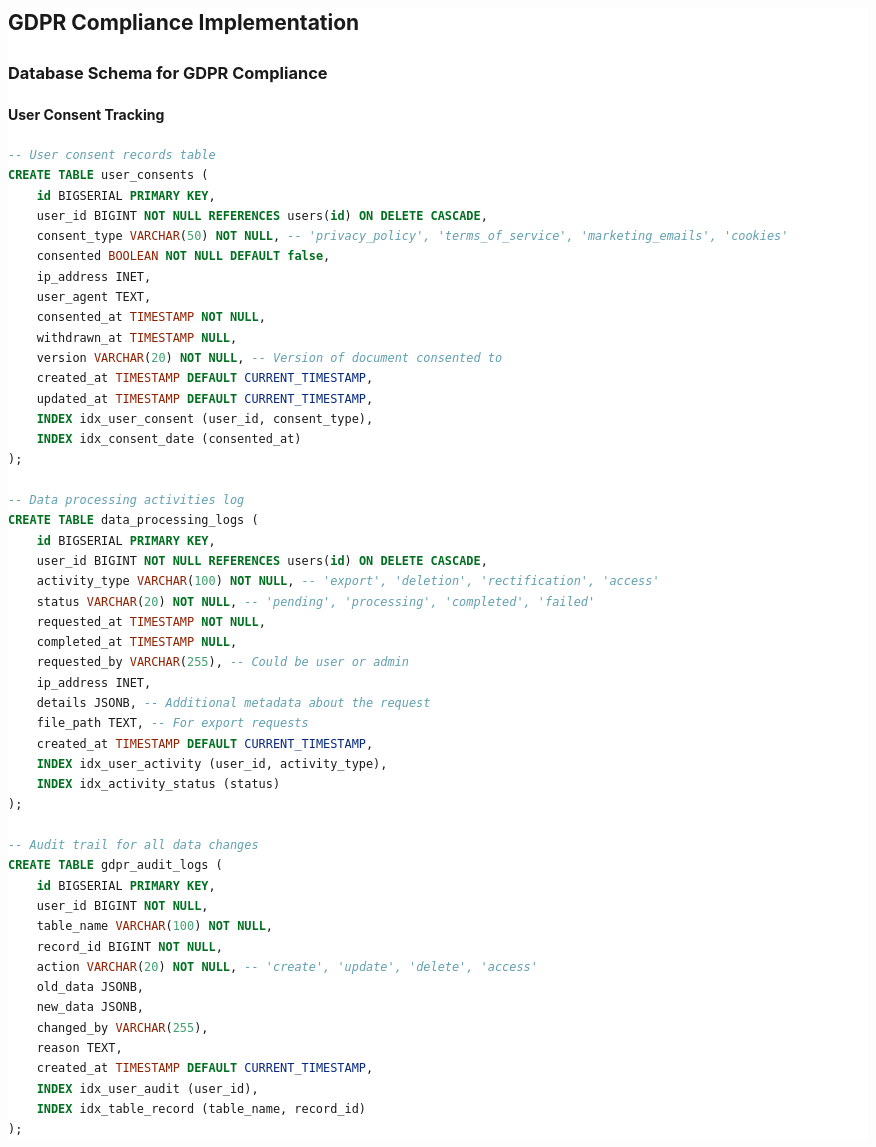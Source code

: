 ## GDPR Compliance Implementation

### Database Schema for GDPR Compliance

#### User Consent Tracking
```sql
-- User consent records table
CREATE TABLE user_consents (
    id BIGSERIAL PRIMARY KEY,
    user_id BIGINT NOT NULL REFERENCES users(id) ON DELETE CASCADE,
    consent_type VARCHAR(50) NOT NULL, -- 'privacy_policy', 'terms_of_service', 'marketing_emails', 'cookies'
    consented BOOLEAN NOT NULL DEFAULT false,
    ip_address INET,
    user_agent TEXT,
    consented_at TIMESTAMP NOT NULL,
    withdrawn_at TIMESTAMP NULL,
    version VARCHAR(20) NOT NULL, -- Version of document consented to
    created_at TIMESTAMP DEFAULT CURRENT_TIMESTAMP,
    updated_at TIMESTAMP DEFAULT CURRENT_TIMESTAMP,
    INDEX idx_user_consent (user_id, consent_type),
    INDEX idx_consent_date (consented_at)
);

-- Data processing activities log
CREATE TABLE data_processing_logs (
    id BIGSERIAL PRIMARY KEY,
    user_id BIGINT NOT NULL REFERENCES users(id) ON DELETE CASCADE,
    activity_type VARCHAR(100) NOT NULL, -- 'export', 'deletion', 'rectification', 'access'
    status VARCHAR(20) NOT NULL, -- 'pending', 'processing', 'completed', 'failed'
    requested_at TIMESTAMP NOT NULL,
    completed_at TIMESTAMP NULL,
    requested_by VARCHAR(255), -- Could be user or admin
    ip_address INET,
    details JSONB, -- Additional metadata about the request
    file_path TEXT, -- For export requests
    created_at TIMESTAMP DEFAULT CURRENT_TIMESTAMP,
    INDEX idx_user_activity (user_id, activity_type),
    INDEX idx_activity_status (status)
);

-- Audit trail for all data changes
CREATE TABLE gdpr_audit_logs (
    id BIGSERIAL PRIMARY KEY,
    user_id BIGINT NOT NULL,
    table_name VARCHAR(100) NOT NULL,
    record_id BIGINT NOT NULL,
    action VARCHAR(20) NOT NULL, -- 'create', 'update', 'delete', 'access'
    old_data JSONB,
    new_data JSONB,
    changed_by VARCHAR(255),
    reason TEXT,
    created_at TIMESTAMP DEFAULT CURRENT_TIMESTAMP,
    INDEX idx_user_audit (user_id),
    INDEX idx_table_record (table_name, record_id)
);
```
